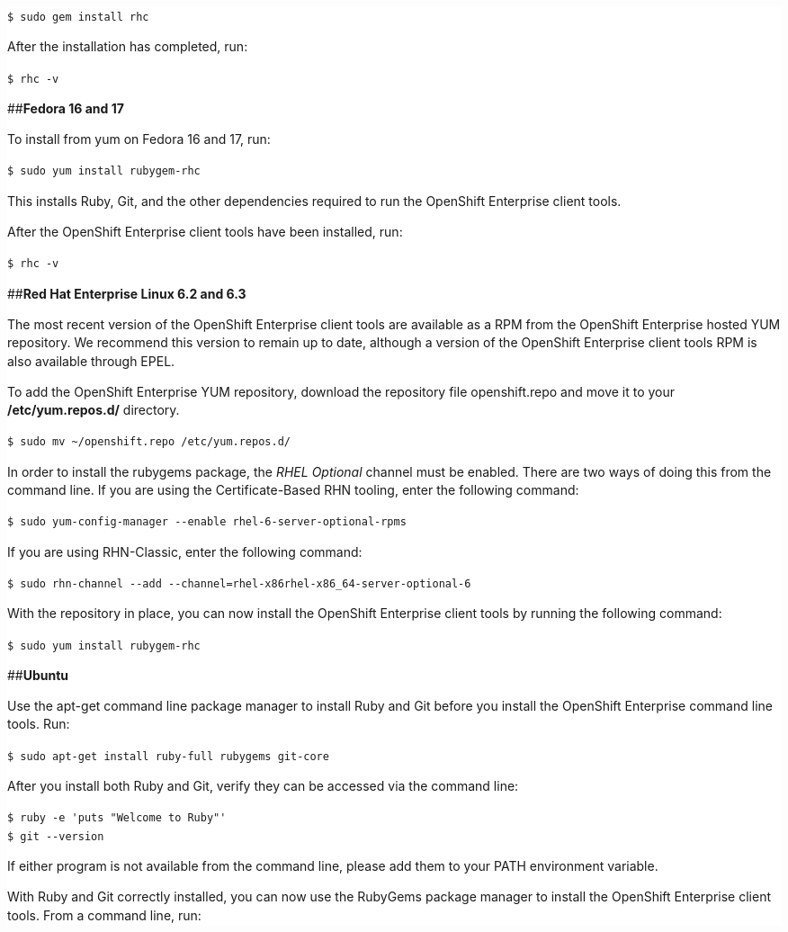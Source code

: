 	$ sudo gem install rhc

After the installation has completed, run:

	$ rhc -v

##**Fedora 16 and 17**

To install from yum on Fedora 16 and 17, run:

	$ sudo yum install rubygem-rhc

This installs Ruby, Git, and the other dependencies required to run the OpenShift Enterprise client tools.

After the OpenShift Enterprise client tools have been installed, run:

	$ rhc -v

##**Red Hat Enterprise Linux 6.2 and 6.3**

The most recent version of the OpenShift Enterprise client tools are available as a RPM from the OpenShift Enterprise hosted YUM repository. We recommend this version to remain up to date, although a version of the OpenShift Enterprise client tools RPM is also available through EPEL.

To add the OpenShift Enterprise YUM repository, download the repository file openshift.repo and move it to your **/etc/yum.repos.d/** directory.

	$ sudo mv ~/openshift.repo /etc/yum.repos.d/

In order to install the rubygems package, the *RHEL Optional* channel must be enabled. There are two ways of doing this from the command line.  If you are using the Certificate-Based RHN tooling, enter the following command:

	$ sudo yum-config-manager --enable rhel-6-server-optional-rpms   

If you are using RHN-Classic, enter the following command:

	$ sudo rhn-channel --add --channel=rhel-x86rhel-x86_64-server-optional-6

With the repository in place, you can now install the OpenShift Enterprise client tools by running the following command:

	$ sudo yum install rubygem-rhc

##**Ubuntu**

Use the apt-get command line package manager to install Ruby and Git before you install the OpenShift Enterprise command line tools. Run:

	$ sudo apt-get install ruby-full rubygems git-core

After you install both Ruby and Git, verify they can be accessed via the command line:

	$ ruby -e 'puts "Welcome to Ruby"'
	$ git --version

If either program is not available from the command line, please add them to your PATH environment variable.

With Ruby and Git correctly installed, you can now use the RubyGems package manager to install the OpenShift Enterprise client tools. From a command line, run:
